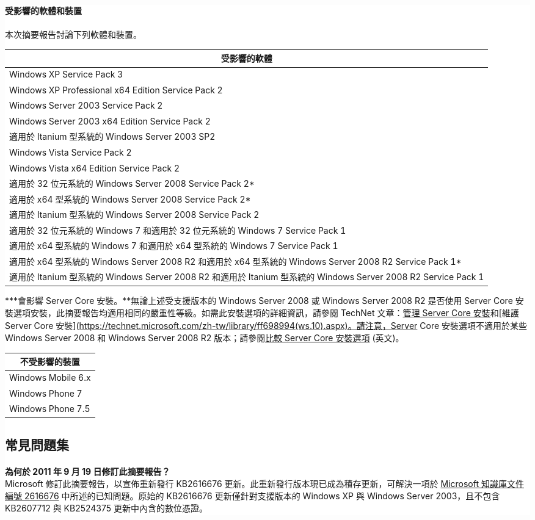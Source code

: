 #### 受影響的軟體和裝置

本次摘要報告討論下列軟體和裝置。

| 受影響的軟體                                                                                                   |
|----------------------------------------------------------------------------------------------------------------|
| Windows XP Service Pack 3                                                                                      |
| Windows XP Professional x64 Edition Service Pack 2                                                             |
| Windows Server 2003 Service Pack 2                                                                             |
| Windows Server 2003 x64 Edition Service Pack 2                                                                 |
| 適用於 Itanium 型系統的 Windows Server 2003 SP2                                                                |
| Windows Vista Service Pack 2                                                                                   |
| Windows Vista x64 Edition Service Pack 2                                                                       |
| 適用於 32 位元系統的 Windows Server 2008 Service Pack 2\*                                                      |
| 適用於 x64 型系統的 Windows Server 2008 Service Pack 2\*                                                       |
| 適用於 Itanium 型系統的 Windows Server 2008 Service Pack 2                                                     |
| 適用於 32 位元系統的 Windows 7 和適用於 32 位元系統的 Windows 7 Service Pack 1                                 |
| 適用於 x64 型系統的 Windows 7 和適用於 x64 型系統的 Windows 7 Service Pack 1                                   |
| 適用於 x64 型系統的 Windows Server 2008 R2 和適用於 x64 型系統的 Windows Server 2008 R2 Service Pack 1\*       |
| 適用於 Itanium 型系統的 Windows Server 2008 R2 和適用於 Itanium 型系統的 Windows Server 2008 R2 Service Pack 1 |

**\*會影響 Server Core 安裝。**無論上述受支援版本的 Windows Server 2008 或 Windows Server 2008 R2 是否使用 Server Core 安裝選項安裝，此摘要報告均適用相同的嚴重性等級。如需此安裝選項的詳細資訊，請參閱 TechNet 文章：[管理 Server Core 安裝](https://technet.microsoft.com/zh-tw/library/ee441255(ws.10).aspx)和[維護 Server Core 安裝](https://technet.microsoft.com/zh-tw/library/ff698994(ws.10).aspx)。請注意，Server Core 安裝選項不適用於某些 Windows Server 2008 和 Windows Server 2008 R2 版本；請參閱[比較 Server Core 安裝選項](https://www.microsoft.com/windowsserver2008/en/us/compare-core-installation.aspx) (英文)。

| 不受影響的裝置     |
|--------------------|
| Windows Mobile 6.x |
| Windows Phone 7    |
| Windows Phone 7.5  |

常見問題集
----------


**為何於 2011 年 9 月 19 日修訂此摘要報告？**  
Microsoft 修訂此摘要報告，以宣佈重新發行 KB2616676 更新。此重新發行版本現已成為積存更新，可解決一項於 [Microsoft 知識庫文件編號 2616676](https://support.microsoft.com/kb/2616676) 中所述的已知問題。原始的 KB2616676 更新僅針對支援版本的 Windows XP 與 Windows Server 2003，且不包含 KB2607712 與 KB2524375 更新中內含的數位憑證。
